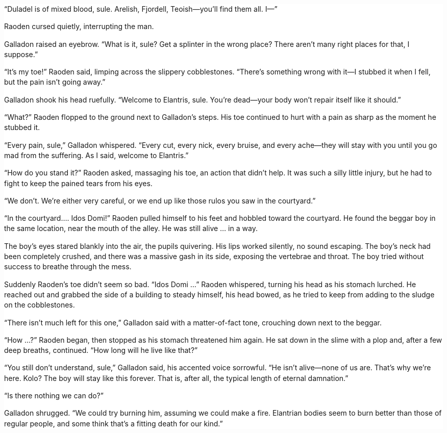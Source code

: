 “Duladel is of mixed blood, sule. Arelish, Fjordell, Teoish—you’ll find them
all. I—”

Raoden cursed quietly, interrupting the man.

Galladon raised an eyebrow. “What is it, sule? Get a splinter in the wrong
place? There aren’t many right places for that, I suppose.”

“It’s my toe!” Raoden said, limping across the slippery cobblestones. “There’s
something wrong with it—I stubbed it when I fell, but the pain isn’t going
away.”

Galladon shook his head ruefully. “Welcome to Elantris, sule. You’re dead—your
body won’t repair itself like it should.”

“What?” Raoden flopped to the ground next to Galladon’s steps. His toe
continued to hurt with a pain as sharp as the moment he stubbed it.

“Every pain, sule,” Galladon whispered. “Every cut, every nick, every bruise,
and every ache—they will stay with you until you go mad from the suffering. As
I said, welcome to Elantris.”

“How do you stand it?” Raoden asked, massaging his toe, an action that didn’t
help. It was such a silly little injury, but he had to fight to keep the pained
tears from his eyes.

“We don’t. We’re either very careful, or we end up like those rulos you saw in
the courtyard.”

“In the courtyard…. Idos Domi!” Raoden pulled himself to his feet and hobbled
toward the courtyard. He found the beggar boy in the same location, near the
mouth of the alley. He was still alive … in a way.

The boy’s eyes stared blankly into the air, the pupils quivering. His lips
worked silently, no sound escaping. The boy’s neck had been completely crushed,
and there was a massive gash in its side, exposing the vertebrae and throat.
The boy tried without success to breathe through the mess.

Suddenly Raoden’s toe didn’t seem so bad. “Idos Domi …” Raoden whispered,
turning his head as his stomach lurched. He reached out and grabbed the side of
a building to steady himself, his head bowed, as he tried to keep from adding
to the sludge on the cobblestones.

“There isn’t much left for this one,” Galladon said with a matter-of-fact tone,
crouching down next to the beggar.

“How …?” Raoden began, then stopped as his stomach threatened him again. He sat
down in the slime with a plop and, after a few deep breaths, continued. “How
long will he live like that?”

“You still don’t understand, sule,” Galladon said, his accented voice
sorrowful. “He isn’t alive—none of us are. That’s why we’re here. Kolo? The boy
will stay like this forever. That is, after all, the typical length of eternal
damnation.”

“Is there nothing we can do?”

Galladon shrugged. “We could try burning him, assuming we could make a fire.
Elantrian bodies seem to burn better than those of regular people, and some
think that’s a fitting death for our kind.”
